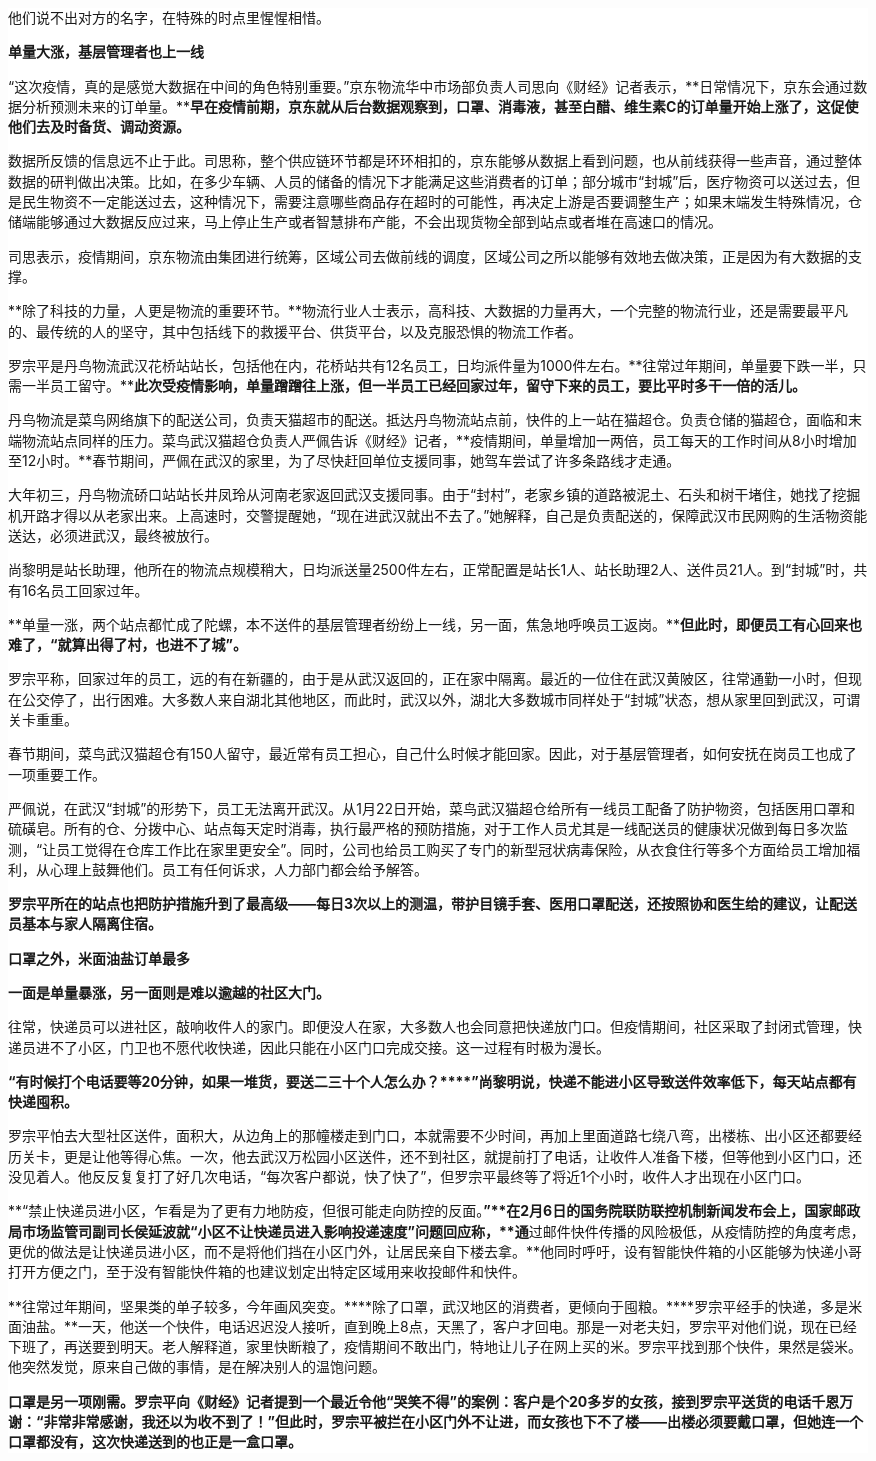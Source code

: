 他们说不出对方的名字，在特殊的时点里惺惺相惜。

**单量大涨，基层管理者也上一线**

“这次疫情，真的是感觉大数据在中间的角色特别重要。”京东物流华中市场部负责人司思向《财经》记者表示，**日常情况下，京东会通过数据分析预测未来的订单量。****早在疫情前期，京东就从后台数据观察到，口罩、消毒液，甚至白醋、维生素C的订单量开始上涨了，这促使他们去及时备货、调动资源。**

数据所反馈的信息远不止于此。司思称，整个供应链环节都是环环相扣的，京东能够从数据上看到问题，也从前线获得一些声音，通过整体数据的研判做出决策。比如，在多少车辆、人员的储备的情况下才能满足这些消费者的订单；部分城市“封城”后，医疗物资可以送过去，但是民生物资不一定能送过去，这种情况下，需要注意哪些商品存在超时的可能性，再决定上游是否要调整生产；如果末端发生特殊情况，仓储端能够通过大数据反应过来，马上停止生产或者智慧排布产能，不会出现货物全部到站点或者堆在高速口的情况。

司思表示，疫情期间，京东物流由集团进行统筹，区域公司去做前线的调度，区域公司之所以能够有效地去做决策，正是因为有大数据的支撑。

**除了科技的力量，人更是物流的重要环节。**物流行业人士表示，高科技、大数据的力量再大，一个完整的物流行业，还是需要最平凡的、最传统的人的坚守，其中包括线下的救援平台、供货平台，以及克服恐惧的物流工作者。

罗宗平是丹鸟物流武汉花桥站站长，包括他在内，花桥站共有12名员工，日均派件量为1000件左右。**往常过年期间，单量要下跌一半，只需一半员工留守。****此次受疫情影响，单量蹭蹭往上涨，但一半员工已经回家过年，留守下来的员工，要比平时多干一倍的活儿。**

丹鸟物流是菜鸟网络旗下的配送公司，负责天猫超市的配送。抵达丹鸟物流站点前，快件的上一站在猫超仓。负责仓储的猫超仓，面临和末端物流站点同样的压力。菜鸟武汉猫超仓负责人严佩告诉《财经》记者，**疫情期间，单量增加一两倍，员工每天的工作时间从8小时增加至12小时。**春节期间，严佩在武汉的家里，为了尽快赶回单位支援同事，她驾车尝试了许多条路线才走通。

大年初三，丹鸟物流硚口站站长井凤玲从河南老家返回武汉支援同事。由于“封村”，老家乡镇的道路被泥土、石头和树干堵住，她找了挖掘机开路才得以从老家出来。上高速时，交警提醒她，“现在进武汉就出不去了。”她解释，自己是负责配送的，保障武汉市民网购的生活物资能送达，必须进武汉，最终被放行。

尚黎明是站长助理，他所在的物流点规模稍大，日均派送量2500件左右，正常配置是站长1人、站长助理2人、送件员21人。到“封城”时，共有16名员工回家过年。

**单量一涨，两个站点都忙成了陀螺，本不送件的基层管理者纷纷上一线，另一面，焦急地呼唤员工返岗。****但此时，即便员工有心回来也难了，“就算出得了村，也进不了城”。**

罗宗平称，回家过年的员工，远的有在新疆的，由于是从武汉返回的，正在家中隔离。最近的一位住在武汉黄陂区，往常通勤一小时，但现在公交停了，出行困难。大多数人来自湖北其他地区，而此时，武汉以外，湖北大多数城市同样处于“封城”状态，想从家里回到武汉，可谓关卡重重。

春节期间，菜鸟武汉猫超仓有150人留守，最近常有员工担心，自己什么时候才能回家。因此，对于基层管理者，如何安抚在岗员工也成了一项重要工作。

严佩说，在武汉“封城”的形势下，员工无法离开武汉。从1月22日开始，菜鸟武汉猫超仓给所有一线员工配备了防护物资，包括医用口罩和硫磺皂。所有的仓、分拨中心、站点每天定时消毒，执行最严格的预防措施，对于工作人员尤其是一线配送员的健康状况做到每日多次监测，“让员工觉得在仓库工作比在家里更安全”。同时，公司也给员工购买了专门的新型冠状病毒保险，从衣食住行等多个方面给员工增加福利，从心理上鼓舞他们。员工有任何诉求，人力部门都会给予解答。

**罗宗平所在的站点也把防护措施升到了最高级——每日3次以上的测温，带护目镜手套、医用口罩配送，还按照协和医生给的建议，让配送员基本与家人隔离住宿。**

**口罩之外，米面油盐订单最多**

**一面是单量暴涨，另一面则是难以逾越的社区大门。**

往常，快递员可以进社区，敲响收件人的家门。即便没人在家，大多数人也会同意把快递放门口。但疫情期间，社区采取了封闭式管理，快递员进不了小区，门卫也不愿代收快递，因此只能在小区门口完成交接。这一过程有时极为漫长。

**“有时候打个电话要等20分钟，如果一堆货，要送二三十个人怎么办？****”尚黎明说，快递不能进小区导致送件效率低下，每天站点都有快递囤积。**

罗宗平怕去大型社区送件，面积大，从边角上的那幢楼走到门口，本就需要不少时间，再加上里面道路七绕八弯，出楼栋、出小区还都要经历关卡，更是让他等得心焦。一次，他去武汉万松园小区送件，还不到社区，就提前打了电话，让收件人准备下楼，但等他到小区门口，还没见着人。他反反复复打了好几次电话，“每次客户都说，快了快了”，但罗宗平最终等了将近1个小时，收件人才出现在小区门口。

**“禁止快递员进小区，乍看是为了更有力地防疫，但很可能走向防控的反面。****”**在2月6日的国务院联防联控机制新闻发布会上，国家邮政局市场监管司副司长侯延波就“小区不让快递员进入影响投递速度”问题回应称，**通****过邮件快件传播的风险极低，从疫情防控的角度考虑，更优的做法是让快递员进小区，而不是将他们挡在小区门外，让居民亲自下楼去拿。**他同时呼吁，设有智能快件箱的小区能够为快递小哥打开方便之门，至于没有智能快件箱的也建议划定出特定区域用来收投邮件和快件。

**往常过年期间，坚果类的单子较多，今年画风突变。****除了口罩，武汉地区的消费者，更倾向于囤粮。****罗宗平经手的快递，多是米面油盐。**一天，他送一个快件，电话迟迟没人接听，直到晚上8点，天黑了，客户才回电。那是一对老夫妇，罗宗平对他们说，现在已经下班了，再送要到明天。老人解释道，家里快断粮了，疫情期间不敢出门，特地让儿子在网上买的米。罗宗平找到那个快件，果然是袋米。他突然发觉，原来自己做的事情，是在解决别人的温饱问题。

**口罩是另一项刚需。****罗宗平向《财经》记者提到一个最近令他“哭笑不得”的案例：****客户是个20多岁的女孩，接到罗宗平送货的电话千恩万谢：****“非常非常感谢，我还以为收不到了！****”但此时，罗宗平被拦在小区门外不让进，而女孩也下不了楼——出楼必须要戴口罩，但她连一个口罩都没有，这次快递送到的也正是一盒口罩。**
